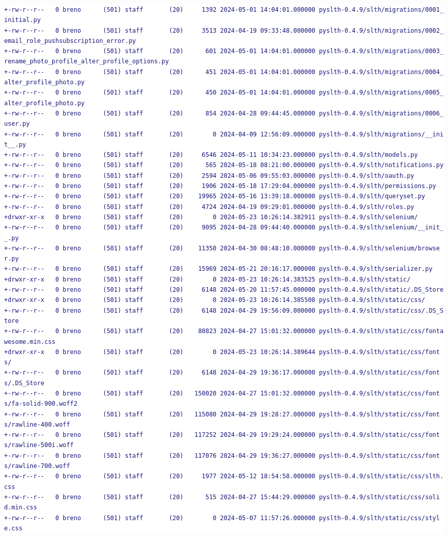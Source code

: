 ```diff
+-rw-r--r--   0 breno      (501) staff       (20)     1392 2024-05-01 14:04:01.000000 pyslth-0.4.9/slth/migrations/0001_initial.py
+-rw-r--r--   0 breno      (501) staff       (20)     3513 2024-04-19 09:33:48.000000 pyslth-0.4.9/slth/migrations/0002_email_role_pushsubscription_error.py
+-rw-r--r--   0 breno      (501) staff       (20)      601 2024-05-01 14:04:01.000000 pyslth-0.4.9/slth/migrations/0003_rename_photo_profile_alter_profile_options.py
+-rw-r--r--   0 breno      (501) staff       (20)      451 2024-05-01 14:04:01.000000 pyslth-0.4.9/slth/migrations/0004_alter_profile_photo.py
+-rw-r--r--   0 breno      (501) staff       (20)      450 2024-05-01 14:04:01.000000 pyslth-0.4.9/slth/migrations/0005_alter_profile_photo.py
+-rw-r--r--   0 breno      (501) staff       (20)      854 2024-04-28 09:44:45.000000 pyslth-0.4.9/slth/migrations/0006_user.py
+-rw-r--r--   0 breno      (501) staff       (20)        0 2024-04-09 12:56:09.000000 pyslth-0.4.9/slth/migrations/__init__.py
+-rw-r--r--   0 breno      (501) staff       (20)     6546 2024-05-11 10:34:23.000000 pyslth-0.4.9/slth/models.py
+-rw-r--r--   0 breno      (501) staff       (20)      565 2024-05-18 08:21:00.000000 pyslth-0.4.9/slth/notifications.py
+-rw-r--r--   0 breno      (501) staff       (20)     2594 2024-05-06 09:55:03.000000 pyslth-0.4.9/slth/oauth.py
+-rw-r--r--   0 breno      (501) staff       (20)     1906 2024-05-18 17:29:04.000000 pyslth-0.4.9/slth/permissions.py
+-rw-r--r--   0 breno      (501) staff       (20)    19965 2024-05-16 13:39:18.000000 pyslth-0.4.9/slth/queryset.py
+-rw-r--r--   0 breno      (501) staff       (20)     4724 2024-04-19 09:29:01.000000 pyslth-0.4.9/slth/roles.py
+drwxr-xr-x   0 breno      (501) staff       (20)        0 2024-05-23 10:26:14.382911 pyslth-0.4.9/slth/selenium/
+-rw-r--r--   0 breno      (501) staff       (20)     9095 2024-04-28 09:44:40.000000 pyslth-0.4.9/slth/selenium/__init__.py
+-rw-r--r--   0 breno      (501) staff       (20)    11350 2024-04-30 08:48:10.000000 pyslth-0.4.9/slth/selenium/browser.py
+-rw-r--r--   0 breno      (501) staff       (20)    15969 2024-05-21 20:16:17.000000 pyslth-0.4.9/slth/serializer.py
+drwxr-xr-x   0 breno      (501) staff       (20)        0 2024-05-23 10:26:14.383525 pyslth-0.4.9/slth/static/
+-rw-r--r--   0 breno      (501) staff       (20)     6148 2024-05-20 11:57:45.000000 pyslth-0.4.9/slth/static/.DS_Store
+drwxr-xr-x   0 breno      (501) staff       (20)        0 2024-05-23 10:26:14.385508 pyslth-0.4.9/slth/static/css/
+-rw-r--r--   0 breno      (501) staff       (20)     6148 2024-04-29 19:56:09.000000 pyslth-0.4.9/slth/static/css/.DS_Store
+-rw-r--r--   0 breno      (501) staff       (20)    80823 2024-04-27 15:01:32.000000 pyslth-0.4.9/slth/static/css/fontawesome.min.css
+drwxr-xr-x   0 breno      (501) staff       (20)        0 2024-05-23 10:26:14.389644 pyslth-0.4.9/slth/static/css/fonts/
+-rw-r--r--   0 breno      (501) staff       (20)     6148 2024-04-29 19:36:17.000000 pyslth-0.4.9/slth/static/css/fonts/.DS_Store
+-rw-r--r--   0 breno      (501) staff       (20)   150020 2024-04-27 15:01:32.000000 pyslth-0.4.9/slth/static/css/fonts/fa-solid-900.woff2
+-rw-r--r--   0 breno      (501) staff       (20)   115080 2024-04-29 19:28:27.000000 pyslth-0.4.9/slth/static/css/fonts/rawline-400.woff
+-rw-r--r--   0 breno      (501) staff       (20)   117252 2024-04-29 19:29:24.000000 pyslth-0.4.9/slth/static/css/fonts/rawline-500i.woff
+-rw-r--r--   0 breno      (501) staff       (20)   117076 2024-04-29 19:36:27.000000 pyslth-0.4.9/slth/static/css/fonts/rawline-700.woff
+-rw-r--r--   0 breno      (501) staff       (20)     1977 2024-05-12 18:54:58.000000 pyslth-0.4.9/slth/static/css/slth.css
+-rw-r--r--   0 breno      (501) staff       (20)      515 2024-04-27 15:44:29.000000 pyslth-0.4.9/slth/static/css/solid.min.css
+-rw-r--r--   0 breno      (501) staff       (20)        0 2024-05-07 11:57:26.000000 pyslth-0.4.9/slth/static/css/style.css
```